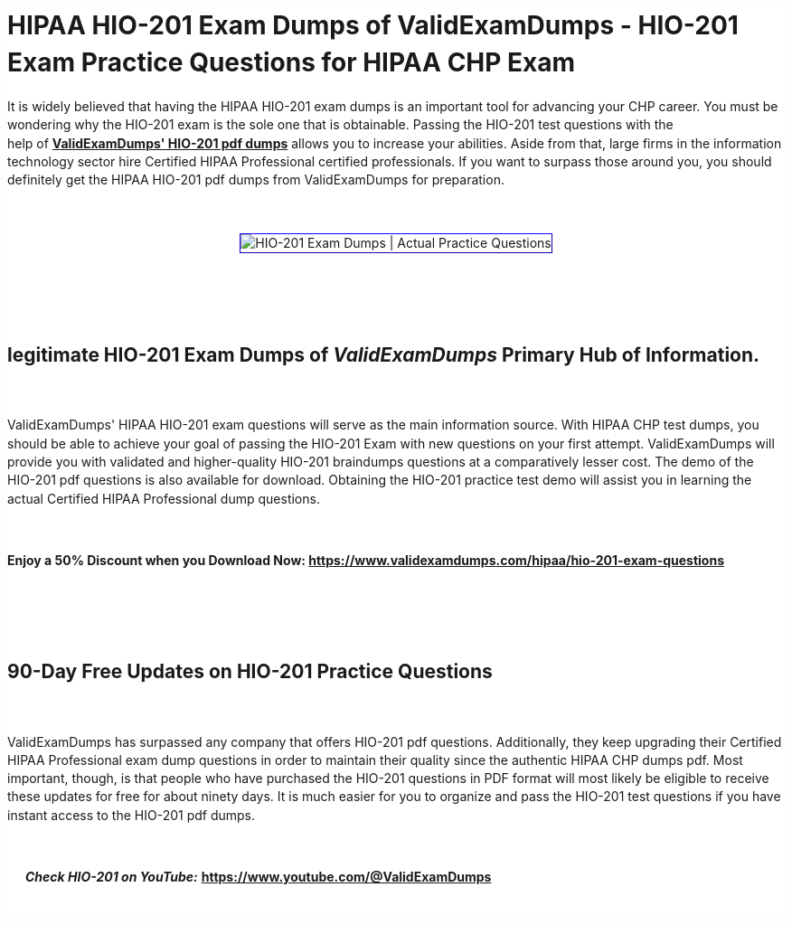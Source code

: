 <h1><strong>HIPAA HIO-201 Exam Dumps of ValidExamDumps - HIO-201 Exam Practice Questions for HIPAA CHP Exam</strong></h1>

<p>It is widely believed that having the HIPAA HIO-201 exam dumps is an important tool for advancing your CHP career. You must be wondering why the HIO-201 exam is the sole one that is obtainable. Passing the HIO-201 test questions with the help of <strong><a href="https://www.validexamdumps.com/hipaa/hio-201-exam-questions" target="_blank">ValidExamDumps' HIO-201 pdf dumps</a></strong> allows you to increase your abilities. Aside from that, large firms in the information technology sector hire Certified HIPAA Professional certified professionals. If you want to surpass those around you, you should definitely get the HIPAA HIO-201 pdf dumps from ValidExamDumps for preparation.</p>

<p> </p>

<center><img alt="HIO-201 Exam Dumps | Actual Practice Questions" src="https://www.validexamdumps.com/uploads/banners/1709651572_Banner29.png" style="width:60%; height:auto; border: #1200FF 1px outset;" /></center>

<p> </p>

<p> </p>

<h2><strong>legitimate HIO-201 Exam Dumps of <em>ValidExamDumps</em> Primary Hub of Information.</strong></h2>

<p> </p>

<p>ValidExamDumps' HIPAA HIO-201 exam questions will serve as the main information source. With HIPAA CHP test dumps, you should be able to achieve your goal of passing the HIO-201 Exam with new questions on your first attempt. ValidExamDumps will provide you with validated and higher-quality HIO-201 braindumps questions at a comparatively lesser cost. The demo of the HIO-201 pdf questions is also available for download. Obtaining the HIO-201 practice test demo will assist you in learning the actual Certified HIPAA Professional dump questions.</p>

<p> </p>

<p><strong>Enjoy a 50% Discount when you Download Now: <a href="https://www.validexamdumps.com/hipaa/hio-201-exam-questions" target="_blank">https://www.validexamdumps.com/hipaa/hio-201-exam-questions</a></strong></p>

<p> </p>

<p> </p>

<h2><strong>90-Day Free Updates on HIO-201 Practice Questions</strong></h2>

<p> </p>

<p>ValidExamDumps has surpassed any company that offers HIO-201 pdf questions. Additionally, they keep upgrading their Certified HIPAA Professional exam dump questions in order to maintain their quality since the authentic HIPAA CHP dumps pdf. Most important, though, is that people who have purchased the HIO-201 questions in PDF format will most likely be eligible to receive these updates for free for about ninety days. It is much easier for you to organize and pass the HIO-201 test questions if you have instant access to the HIO-201 pdf dumps.</p>

<p> </p>

<p style="margin-left: 20px;"><b><em>Check HIO-201 on YouTube:</em></b> <a href="https://www.youtube.com/@ValidExamDumps?sub_confirmation=1" target="_blank" title="HIO-201 on YouTube"><b>https://www.youtube.com/@ValidExamDumps</b></a></p>

<p> </p>
